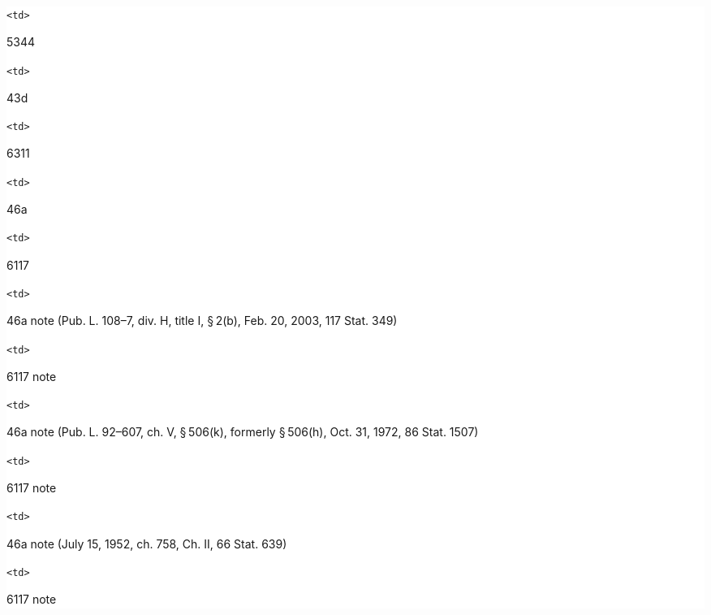     <td> 

5344  </td>

  </tr>

  <tr>

    <td> 

43d  </td>

    <td> 

6311  </td>

  </tr>

  <tr>

    <td> 

46a  </td>

    <td> 

6117  </td>

  </tr>

  <tr>

    <td> 

46a note (Pub. L. 108–7, div. H, title I, § 2(b), Feb. 20, 2003, 117 Stat. 349)  </td>

    <td> 

6117 note  </td>

  </tr>

  <tr>

    <td> 

46a note (Pub. L. 92–607, ch. V, § 506(k), formerly § 506(h), Oct. 31, 1972, 86 Stat. 1507)  </td>

    <td> 

6117 note  </td>

  </tr>

  <tr>

    <td> 

46a note (July 15, 1952, ch. 758, Ch. II, 66 Stat. 639)  </td>

    <td> 

6117 note  </td>

  </tr>
